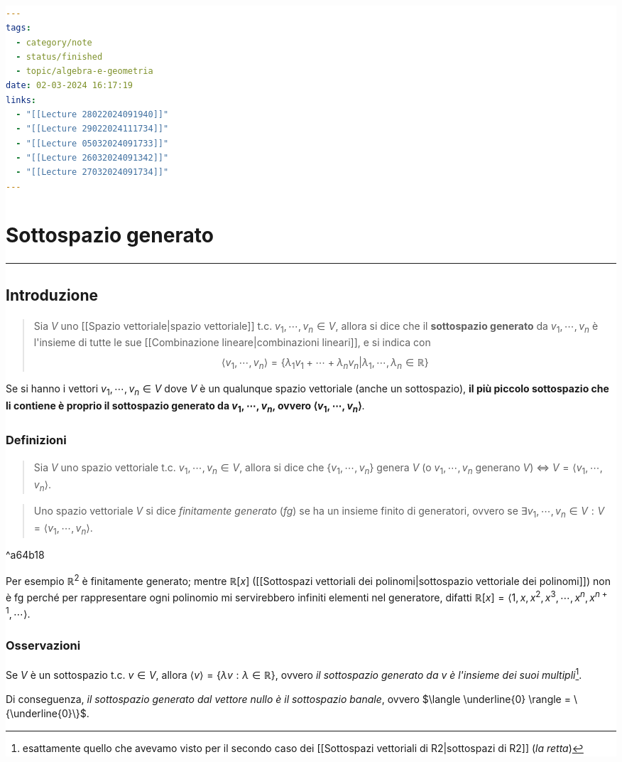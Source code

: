 ```yaml
---
tags:
  - category/note
  - status/finished
  - topic/algebra-e-geometria
date: 02-03-2024 16:17:19
links:
  - "[[Lecture 28022024091940]]"
  - "[[Lecture 29022024111734]]"
  - "[[Lecture 05032024091733]]"
  - "[[Lecture 26032024091342]]"
  - "[[Lecture 27032024091734]]"
---
```

# Sottospazio generato
---
## Introduzione
> Sia $V$ uno [[Spazio vettoriale|spazio vettoriale]] t.c. $v_{1}, \cdots, v_{n} \in V$, allora si dice che il **sottospazio generato** da $v_{1}, \cdots, v_{n}$ è l'insieme di tutte le sue [[Combinazione lineare|combinazioni lineari]], e si indica con
> $$\langle v_{1}, \cdots, v_{n} \rangle = \{\lambda_{1}v_{1} + \cdots + \lambda_{n}v_{n} | \lambda_{1}, \cdots, \lambda_{n} \in \mathbb{R}\}$$

Se si hanno i vettori $v_{1}, \cdots, v_{n} \in V$ dove $V$ è un qualunque spazio vettoriale (anche un sottospazio), **il più piccolo sottospazio che li contiene è proprio il sottospazio generato da $v_{1}, \cdots, v_{n}$, ovvero $\langle v_{1}, \cdots, v_{n} \rangle$**.

### Definizioni
> Sia $V$ uno spazio vettoriale t.c. $v_{1}, \cdots, v_{n} \in V$, allora si dice che $\{v_{1}, \cdots, v_{n}\}$ genera $V$ (o $v_{1}, \cdots, v_{n}$ generano $V$) $\iff$ $V = \langle v_{1}, \cdots, v_{n} \rangle$.

> Uno spazio vettoriale $V$ si dice _finitamente generato_ (_fg_) se ha un insieme finito di generatori, ovvero se $\exists v_{1}, \cdots, v_{n} \in V : V = \langle v_{1}, \cdots, v_{n} \rangle$.

^a64b18

Per esempio $\mathbb{R}^{2}$ è finitamente generato; mentre $\mathbb{R}[x]$ ([[Sottospazi vettoriali dei polinomi|sottospazio vettoriale dei polinomi]]) non è fg perché per rappresentare ogni polinomio mi servirebbero infiniti elementi nel generatore, difatti $\mathbb{R}[x] = \langle 1, x, x^{2}, x^{3}, \cdots, x^{n}, x^{n+1}, \cdots \rangle$.

### Osservazioni
Se $V$ è un sottospazio t.c. $v \in V$, allora $\langle v \rangle = \{\lambda v : \lambda \in \mathbb{R}\}$, ovvero _il sottospazio generato da $v$ è l'insieme dei suoi multipli_[^1].

Di conseguenza, _il sottospazio generato dal vettore nullo è il sottospazio banale_, ovvero $\langle \underline{0} \rangle = \{\underline{0}\}$.


[^1]: esattamente quello che avevamo visto per il secondo caso dei [[Sottospazi vettoriali di R2|sottospazi di R2]] (_la retta_)
[^2]: che sappiamo essere sottospazio di $V$ perché $\ker(f) \leq V$;
